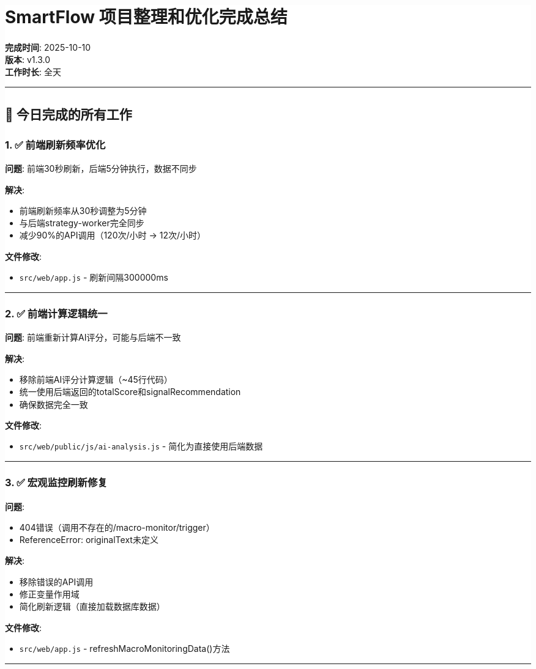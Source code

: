 # SmartFlow 项目整理和优化完成总结

**完成时间**: 2025-10-10  
**版本**: v1.3.0  
**工作时长**: 全天

---

## 🎯 今日完成的所有工作

### 1. ✅ 前端刷新频率优化

**问题**: 前端30秒刷新，后端5分钟执行，数据不同步

**解决**:
- 前端刷新频率从30秒调整为5分钟
- 与后端strategy-worker完全同步
- 减少90%的API调用（120次/小时 → 12次/小时）

**文件修改**:
- `src/web/app.js` - 刷新间隔300000ms

---

### 2. ✅ 前端计算逻辑统一

**问题**: 前端重新计算AI评分，可能与后端不一致

**解决**:
- 移除前端AI评分计算逻辑（~45行代码）
- 统一使用后端返回的totalScore和signalRecommendation
- 确保数据完全一致

**文件修改**:
- `src/web/public/js/ai-analysis.js` - 简化为直接使用后端数据

---

### 3. ✅ 宏观监控刷新修复

**问题**: 
- 404错误（调用不存在的/macro-monitor/trigger）
- ReferenceError: originalText未定义

**解决**:
- 移除错误的API调用
- 修正变量作用域
- 简化刷新逻辑（直接加载数据库数据）

**文件修改**:
- `src/web/app.js` - refreshMacroMonitoringData()方法

---
